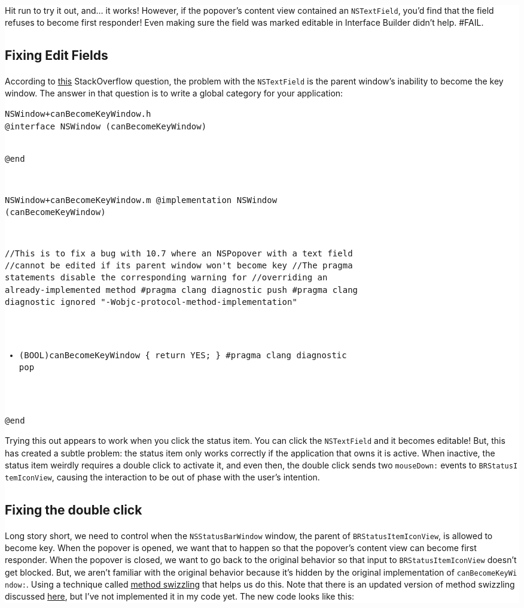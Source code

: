 
<p>Hit run to try it out, and&hellip; it works!  However, if the popover&rsquo;s content
view contained an <code>NSTextField</code>, you&rsquo;d find that the field refuses to
become first responder!  Even making sure the field was marked editable in
Interface Builder didn&rsquo;t help.  #FAIL.</p>

<h2>Fixing Edit Fields</h2>

<p>According to <a href="http://stackoverflow.com/questions/7214273/nstextfield-on-nspopover">this</a>
StackOverflow question, the problem with the <code>NSTextField</code> is the parent
window&rsquo;s inability to become the key window.  The answer in that question
is to write a global category for your application:</p>

<div class="CodeRay">
  <div class="code"><pre>NSWindow+canBecomeKeyWindow.h
@interface NSWindow (canBecomeKeyWindow)

@end

NSWindow+canBecomeKeyWindow.m
@implementation NSWindow (canBecomeKeyWindow)

//This is to fix a bug with 10.7 where an NSPopover with a text field
//cannot be edited if its parent window won't become key
//The pragma statements disable the corresponding warning for
//overriding an already-implemented method
#pragma clang diagnostic push
#pragma clang diagnostic ignored &quot;-Wobjc-protocol-method-implementation&quot;
- (BOOL)canBecomeKeyWindow
{
    return YES;
}
#pragma clang diagnostic pop

@end</pre></div>
</div>


<p>Trying this out appears to work when you click the status item.  You can
click the <code>NSTextField</code> and it becomes editable!  But, this has created a
subtle problem: the status item only works correctly if the application
that owns it is active.  When inactive, the status item weirdly requires a
double click to activate it, and even then, the double click sends two
<code>mouseDown:</code> events to <code>BRStatusItemIconView</code>, causing the interaction to
be out of phase with the user&rsquo;s intention.</p>

<h2>Fixing the double click</h2>

<p>Long story short, we need to control when the <code>NSStatusBarWindow</code> window,
the parent of <code>BRStatusItemIconView</code>, is allowed to become key.  When the
popover is opened, we want that to happen so that the popover&rsquo;s content
view can become first responder.  When the popover is closed, we want to go
back to the original behavior so that input to <code>BRStatusItemIconView</code>
doesn&rsquo;t get blocked.  But, we aren&rsquo;t familiar with the original behavior
because it&rsquo;s hidden by the original implementation of
<code>canBecomeKeyWindow:</code>.  Using a technique called <a href="http://cocoadev.com/?MethodSwizzling">method swizzling</a> that helps us do this.  Note that
there is an updated version of method swizzling discussed <a href="http://kevin.sb.org/2006/12/30/method-swizzling-reimplemented/">here</a>, but I&rsquo;ve
not implemented it in my code yet.  The new code looks like this:</p>
